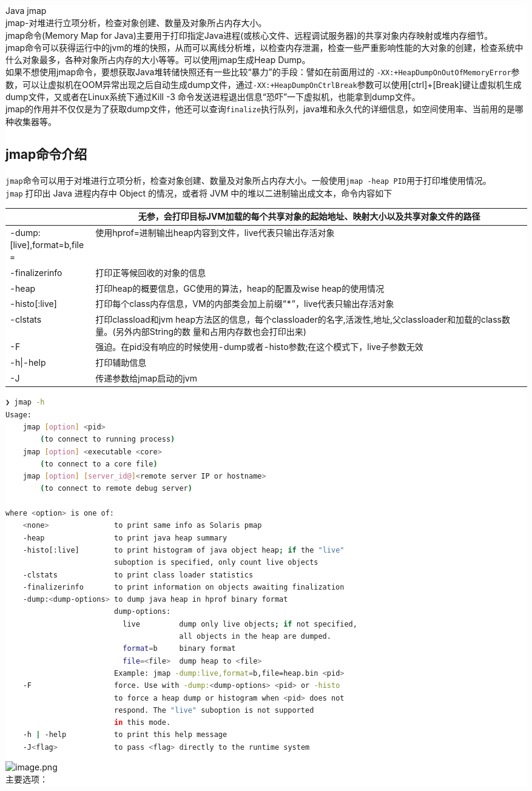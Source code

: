 Java jmap<br />jmap-对堆进行立项分析，检查对象创建、数量及对象所占内存大小。<br />jmap命令(Memory Map for Java)主要用于打印指定Java进程(或核心文件、远程调试服务器)的共享对象内存映射或堆内存细节。<br />jmap命令可以获得运行中的jvm的堆的快照，从而可以离线分析堆，以检查内存泄漏，检查一些严重影响性能的大对象的创建，检查系统中什么对象最多，各种对象所占内存的大小等等。可以使用jmap生成Heap Dump。<br />如果不想使用jmap命令，要想获取Java堆转储快照还有一些比较“暴力”的手段：譬如在前面用过的 `-XX:+HeapDumpOnOutOfMemoryError`参数，可以让虚拟机在OOM异常出现之后自动生成dump文件，通过`-XX:+HeapDumpOnCtrlBreak`参数可以使用[ctrl]+[Break]键让虚拟机生成dump文件，又或者在Linux系统下通过Kill -3 命令发送进程退出信息“恐吓”一下虚拟机，也能拿到dump文件。<br />jmap的作用并不仅仅是为了获取dump文件，他还可以查询`finalize`执行队列，java堆和永久代的详细信息，如空间使用率、当前用的是哪种收集器等。
<a name="2fhd8"></a>
## jmap命令介绍
`jmap`命令可以用于对堆进行立项分析，检查对象创建、数量及对象所占内存大小。一般使用`jmap -heap PID`用于打印堆使用情况。<br />`jmap` 打印出 Java 进程内存中 Object 的情况，或者将 JVM 中的堆以二进制输出成文本，命令内容如下

| <no option> | 无参，会打印目标JVM加载的每个共享对象的起始地址、映射大小以及共享对象文件的路径 |
| --- | --- |
| -dump:[live],format=b,file=<filename> | 使用hprof=进制输出heap内容到文件，live代表只输出存活对象 |
| -finalizerinfo | 打印正等候回收的对象的信息 |
| -heap | 打印heap的概要信息，GC使用的算法，heap的配置及wise heap的使用情况 |
| -histo[:live] | 打印每个class内存信息，VM的内部类会加上前缀“*”，live代表只输出存活对象 |
| -clstats | 打印classload和jvm heap方法区的信息，每个classloader的名字,活泼性,地址,父classloader和加载的class数量。(另外内部String的数 量和占用内存数也会打印出来) |
| -F | 强迫。在pid没有响应的时候使用-dump或者-histo参数;在这个模式下，live子参数无效 |
| -h&#124;-help | 打印辅助信息 |
| -J<flag> | 传递参数给jmap启动的jvm |

```bash
❯ jmap -h
Usage:
    jmap [option] <pid>
        (to connect to running process)
    jmap [option] <executable <core>
        (to connect to a core file)
    jmap [option] [server_id@]<remote server IP or hostname>
        (to connect to remote debug server)

where <option> is one of:
    <none>               to print same info as Solaris pmap
    -heap                to print java heap summary
    -histo[:live]        to print histogram of java object heap; if the "live"
                         suboption is specified, only count live objects
    -clstats             to print class loader statistics
    -finalizerinfo       to print information on objects awaiting finalization
    -dump:<dump-options> to dump java heap in hprof binary format
                         dump-options:
                           live         dump only live objects; if not specified,
                                        all objects in the heap are dumped.
                           format=b     binary format
                           file=<file>  dump heap to <file>
                         Example: jmap -dump:live,format=b,file=heap.bin <pid>
    -F                   force. Use with -dump:<dump-options> <pid> or -histo
                         to force a heap dump or histogram when <pid> does not
                         respond. The "live" suboption is not supported
                         in this mode.
    -h | -help           to print this help message
    -J<flag>             to pass <flag> directly to the runtime system
```
![image.png](https://cdn.nlark.com/yuque/0/2020/png/396745/1594716162605-db07f3fe-529f-45a7-95b9-ff1c3c67b1c4.png#averageHue=%23404040&height=583&id=kr2H6&originHeight=1750&originWidth=3323&originalType=binary&ratio=1&rotation=0&showTitle=false&size=2078705&status=done&style=none&title=&width=1107.6666666666667)<br />主要选项：
